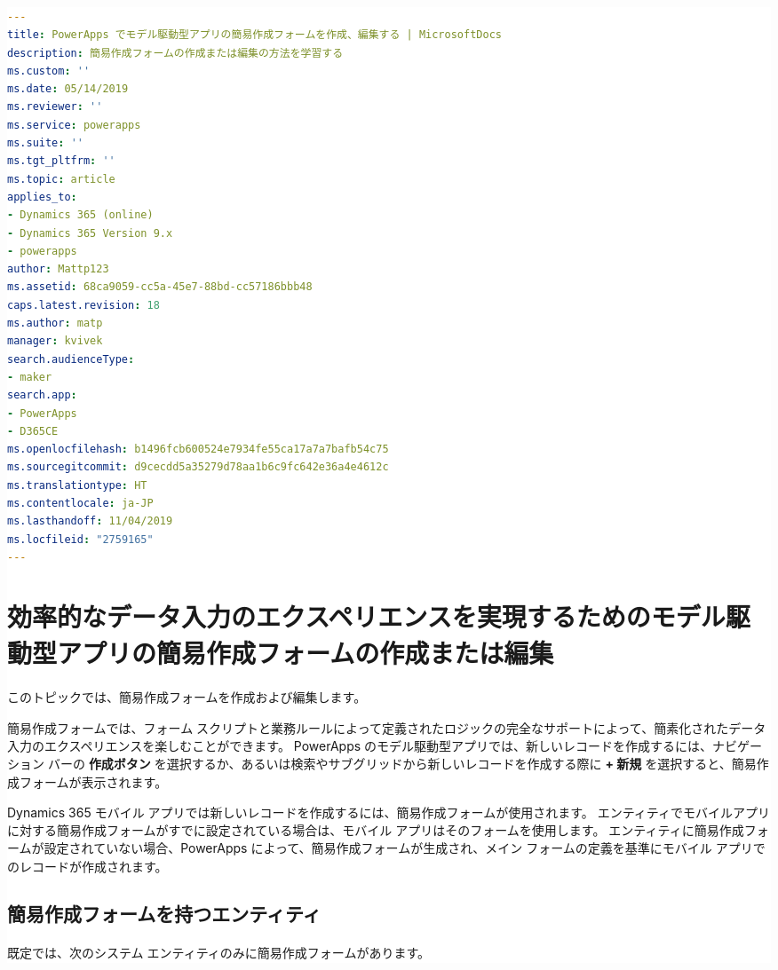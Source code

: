 ```yaml
---
title: PowerApps でモデル駆動型アプリの簡易作成フォームを作成、編集する | MicrosoftDocs
description: 簡易作成フォームの作成または編集の方法を学習する
ms.custom: ''
ms.date: 05/14/2019
ms.reviewer: ''
ms.service: powerapps
ms.suite: ''
ms.tgt_pltfrm: ''
ms.topic: article
applies_to:
- Dynamics 365 (online)
- Dynamics 365 Version 9.x
- powerapps
author: Mattp123
ms.assetid: 68ca9059-cc5a-45e7-88bd-cc57186bbb48
caps.latest.revision: 18
ms.author: matp
manager: kvivek
search.audienceType:
- maker
search.app:
- PowerApps
- D365CE
ms.openlocfilehash: b1496fcb600524e7934fe55ca17a7a7bafb54c75
ms.sourcegitcommit: d9cecdd5a35279d78aa1b6c9fc642e36a4e4612c
ms.translationtype: HT
ms.contentlocale: ja-JP
ms.lasthandoff: 11/04/2019
ms.locfileid: "2759165"
---
```

# <a name="create-or-edit-model-driven-app-quick-create-forms-for-a-streamlined-data-entry-experience"></a>効率的なデータ入力のエクスペリエンスを実現するためのモデル駆動型アプリの簡易作成フォームの作成または編集

このトピックでは、簡易作成フォームを作成および編集します。

 簡易作成フォームでは、フォーム スクリプトと業務ルールによって定義されたロジックの完全なサポートによって、簡素化されたデータ入力のエクスペリエンスを楽しむことができます。 PowerApps のモデル駆動型アプリでは、新しいレコードを作成するには、ナビゲーション バーの **作成ボタン** を選択するか、あるいは検索やサブグリッドから新しいレコードを作成する際に **+ 新規** を選択すると、簡易作成フォームが表示されます。
  
 Dynamics 365 モバイル アプリでは新しいレコードを作成するには、簡易作成フォームが使用されます。 エンティティでモバイルアプリに対する簡易作成フォームがすでに設定されている場合は、モバイル アプリはそのフォームを使用します。 エンティティに簡易作成フォームが設定されていない場合、PowerApps によって、簡易作成フォームが生成され、メイン フォームの定義を基準にモバイル アプリでのレコードが作成されます。  
  
<a name="BKMK_QuickCreateFormEntities"></a>   
## <a name="entities-with-quick-create-forms"></a>簡易作成フォームを持つエンティティ  
 既定では、次のシステム エンティティのみに簡易作成フォームがあります。  
  